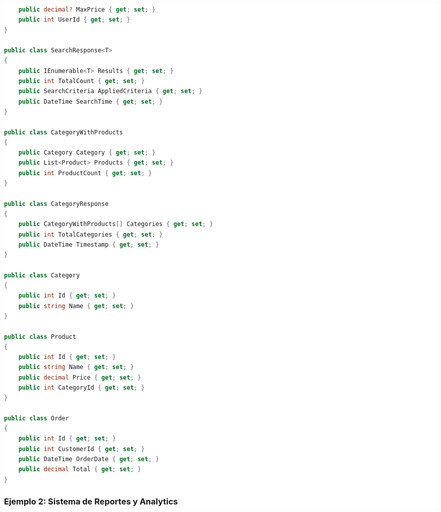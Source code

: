```csharp
    public decimal? MaxPrice { get; set; }
    public int UserId { get; set; }
}

public class SearchResponse<T>
{
    public IEnumerable<T> Results { get; set; }
    public int TotalCount { get; set; }
    public SearchCriteria AppliedCriteria { get; set; }
    public DateTime SearchTime { get; set; }
}

public class CategoryWithProducts
{
    public Category Category { get; set; }
    public List<Product> Products { get; set; }
    public int ProductCount { get; set; }
}

public class CategoryResponse
{
    public CategoryWithProducts[] Categories { get; set; }
    public int TotalCategories { get; set; }
    public DateTime Timestamp { get; set; }
}

public class Category
{
    public int Id { get; set; }
    public string Name { get; set; }
}

public class Product
{
    public int Id { get; set; }
    public string Name { get; set; }
    public decimal Price { get; set; }
    public int CategoryId { get; set; }
}

public class Order
{
    public int Id { get; set; }
    public int CustomerId { get; set; }
    public DateTime OrderDate { get; set; }
    public decimal Total { get; set; }
}
```

### Ejemplo 2: Sistema de Reportes y Analytics
